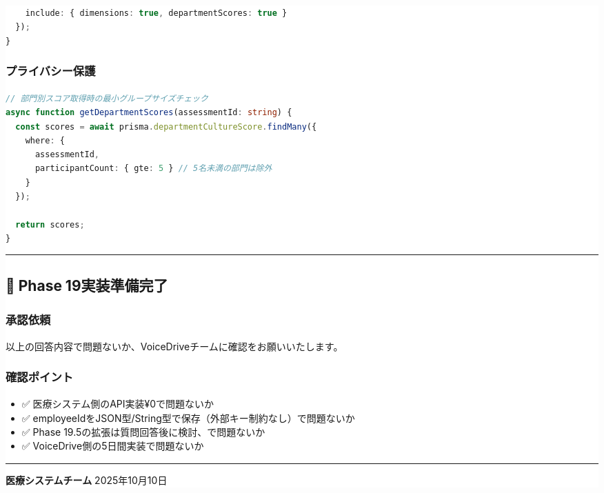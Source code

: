 ```typescript
    include: { dimensions: true, departmentScores: true }
  });
}
```

### プライバシー保護

```typescript
// 部門別スコア取得時の最小グループサイズチェック
async function getDepartmentScores(assessmentId: string) {
  const scores = await prisma.departmentCultureScore.findMany({
    where: {
      assessmentId,
      participantCount: { gte: 5 } // 5名未満の部門は除外
    }
  });

  return scores;
}
```

---

## 🎯 Phase 19実装準備完了

### 承認依頼

以上の回答内容で問題ないか、VoiceDriveチームに確認をお願いいたします。

### 確認ポイント

- ✅ 医療システム側のAPI実装¥0で問題ないか
- ✅ employeeIdをJSON型/String型で保存（外部キー制約なし）で問題ないか
- ✅ Phase 19.5の拡張は質問回答後に検討、で問題ないか
- ✅ VoiceDrive側の5日間実装で問題ないか

---

**医療システムチーム**
2025年10月10日
